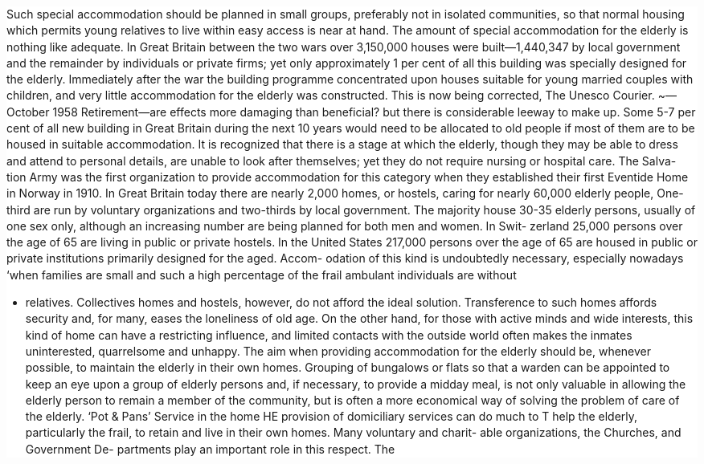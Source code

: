 Such special accommodation should be planned in small 
groups, preferably not in isolated communities, so that 
normal housing which permits young relatives to live 
within easy access is near at hand. The amount of 
special accommodation for the elderly is nothing like 
adequate. In Great Britain between the two wars over 
3,150,000 houses were built—1,440,347 by local government 
and the remainder by individuals or private firms; yet 
only approximately 1 per cent of all this building was 
specially designed for the elderly. 
Immediately after the war the building programme 
concentrated upon houses suitable for young married 
couples with children, and very little accommodation for 
the elderly was constructed. This is now being corrected, 
The Unesco Courier. ~— October 1958 
Retirement—are effects more 
damaging than beneficial? 
but there is considerable leeway to make up. Some 5-7 
per cent of all new building in Great Britain during the 
next 10 years would need to be allocated to old people if 
most of them are to be housed in suitable accommodation. 
It is recognized that there is a stage at which the 
elderly, though they may be able to dress and attend to 
personal details, are unable to look after themselves; yet 
they do not require nursing or hospital care. The Salva- 
tion Army was the first organization to provide 
accommodation for this category when they established 
their first Eventide Home in Norway in 1910. In Great 
Britain today there are nearly 2,000 homes, or hostels, 
caring for nearly 60,000 elderly people, One-third are 
run by voluntary organizations and two-thirds by local 
government. The majority house 30-35 elderly persons, 
usually of one sex only, although an increasing number 
are being planned for both men and women. In Swit- 
zerland 25,000 persons over the age of 65 are living in 
public or private hostels. In the United States 217,000 
persons over the age of 65 are housed in public or private 
institutions primarily designed for the aged. Accom- 
odation of this kind is undoubtedly necessary, especially 
nowadays ‘when families are small and such a high 
percentage of the frail ambulant individuals are without 
- relatives. 
Collectives homes and hostels, however, do not afford 
the ideal solution. Transference to such homes affords 
security and, for many, eases the loneliness of old age. 
On the other hand, for those with active minds and wide 
interests, this kind of home can have a restricting 
influence, and limited contacts with the outside world 
often makes the inmates uninterested, quarrelsome and 
unhappy. The aim when providing accommodation for 
the elderly should be, whenever possible, to maintain the 
elderly in their own homes. Grouping of bungalows or 
flats so that a warden can be appointed to keep an eye 
upon a group of elderly persons and, if necessary, to 
provide a midday meal, is not only valuable in allowing 
the elderly person to remain a member of the community, 
but is often a more economical way of solving the problem 
of care of the elderly. 
‘Pot & Pans’ Service in the home 
HE provision of domiciliary services can do much to 
T help the elderly, particularly the frail, to retain and 
live in their own homes. Many voluntary and charit- 
able organizations, the Churches, and Government De- 
partments play an important role in this respect. The 